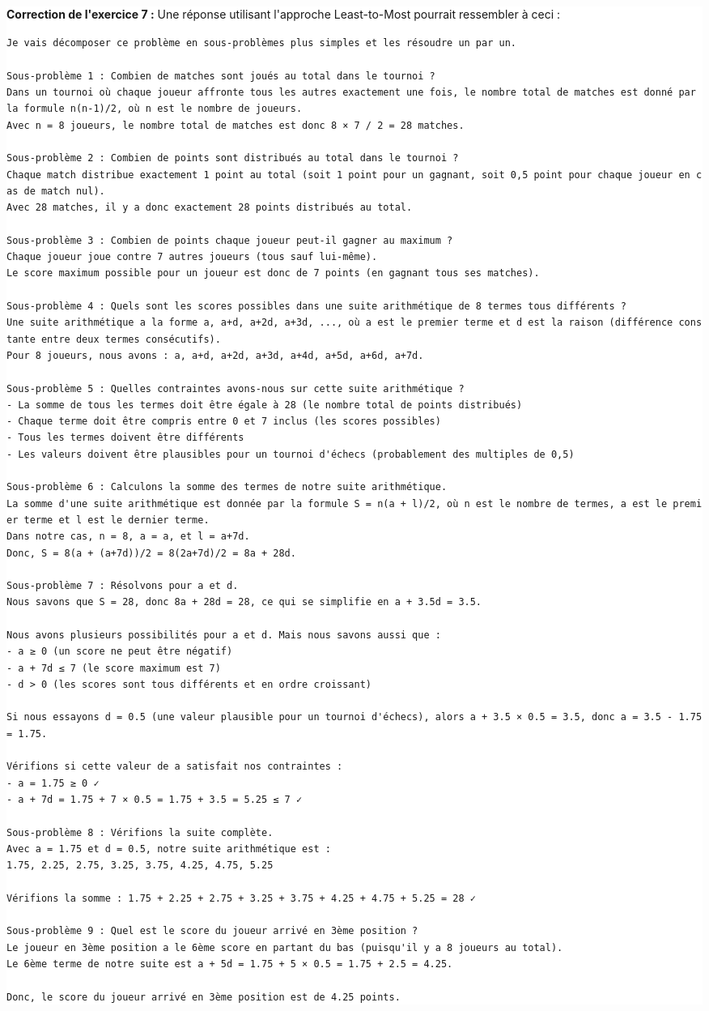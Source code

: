 **Correction de l'exercice 7 :**
Une réponse utilisant l'approche Least-to-Most pourrait ressembler à ceci :

```
Je vais décomposer ce problème en sous-problèmes plus simples et les résoudre un par un.

Sous-problème 1 : Combien de matches sont joués au total dans le tournoi ?
Dans un tournoi où chaque joueur affronte tous les autres exactement une fois, le nombre total de matches est donné par la formule n(n-1)/2, où n est le nombre de joueurs.
Avec n = 8 joueurs, le nombre total de matches est donc 8 × 7 / 2 = 28 matches.

Sous-problème 2 : Combien de points sont distribués au total dans le tournoi ?
Chaque match distribue exactement 1 point au total (soit 1 point pour un gagnant, soit 0,5 point pour chaque joueur en cas de match nul).
Avec 28 matches, il y a donc exactement 28 points distribués au total.

Sous-problème 3 : Combien de points chaque joueur peut-il gagner au maximum ?
Chaque joueur joue contre 7 autres joueurs (tous sauf lui-même).
Le score maximum possible pour un joueur est donc de 7 points (en gagnant tous ses matches).

Sous-problème 4 : Quels sont les scores possibles dans une suite arithmétique de 8 termes tous différents ?
Une suite arithmétique a la forme a, a+d, a+2d, a+3d, ..., où a est le premier terme et d est la raison (différence constante entre deux termes consécutifs).
Pour 8 joueurs, nous avons : a, a+d, a+2d, a+3d, a+4d, a+5d, a+6d, a+7d.

Sous-problème 5 : Quelles contraintes avons-nous sur cette suite arithmétique ?
- La somme de tous les termes doit être égale à 28 (le nombre total de points distribués)
- Chaque terme doit être compris entre 0 et 7 inclus (les scores possibles)
- Tous les termes doivent être différents
- Les valeurs doivent être plausibles pour un tournoi d'échecs (probablement des multiples de 0,5)

Sous-problème 6 : Calculons la somme des termes de notre suite arithmétique.
La somme d'une suite arithmétique est donnée par la formule S = n(a + l)/2, où n est le nombre de termes, a est le premier terme et l est le dernier terme.
Dans notre cas, n = 8, a = a, et l = a+7d.
Donc, S = 8(a + (a+7d))/2 = 8(2a+7d)/2 = 8a + 28d.

Sous-problème 7 : Résolvons pour a et d.
Nous savons que S = 28, donc 8a + 28d = 28, ce qui se simplifie en a + 3.5d = 3.5.

Nous avons plusieurs possibilités pour a et d. Mais nous savons aussi que :
- a ≥ 0 (un score ne peut être négatif)
- a + 7d ≤ 7 (le score maximum est 7)
- d > 0 (les scores sont tous différents et en ordre croissant)

Si nous essayons d = 0.5 (une valeur plausible pour un tournoi d'échecs), alors a + 3.5 × 0.5 = 3.5, donc a = 3.5 - 1.75 = 1.75.

Vérifions si cette valeur de a satisfait nos contraintes :
- a = 1.75 ≥ 0 ✓
- a + 7d = 1.75 + 7 × 0.5 = 1.75 + 3.5 = 5.25 ≤ 7 ✓

Sous-problème 8 : Vérifions la suite complète.
Avec a = 1.75 et d = 0.5, notre suite arithmétique est :
1.75, 2.25, 2.75, 3.25, 3.75, 4.25, 4.75, 5.25

Vérifions la somme : 1.75 + 2.25 + 2.75 + 3.25 + 3.75 + 4.25 + 4.75 + 5.25 = 28 ✓

Sous-problème 9 : Quel est le score du joueur arrivé en 3ème position ?
Le joueur en 3ème position a le 6ème score en partant du bas (puisqu'il y a 8 joueurs au total).
Le 6ème terme de notre suite est a + 5d = 1.75 + 5 × 0.5 = 1.75 + 2.5 = 4.25.

Donc, le score du joueur arrivé en 3ème position est de 4.25 points.
```
